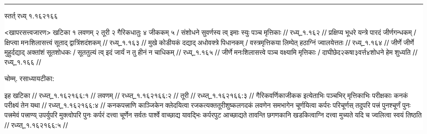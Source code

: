 ____________________________________________________

स्तर्त् रध्य् १.१६२१६६


<खापरसत्त्वजारण>
खटिका १ लवणम् २ तूरी २ गैरिकधातुः ४ जीककम् ५ /
संशोधने सुवर्णस्य त्व् इमाः स्युः पञ्च मृत्तिकाः // रध्य्_१.१६२ //
प्रक्षिप्य भूधरे यन्त्रे पारदं जीर्णगन्धकम् /
क्षिप्त्वा मनःशिलासत्त्वं सूताद् द्वात्रिंशदंशकम् // रध्य्_१.१६३ //
मुखे कोडीयकं दद्याद् अधोवक्त्रे पिधानकम् /
वस्त्रमृत्तिकया लिम्पेत् हठाग्निं ज्वालयेत्ततः // रध्य्_१.१६४ //
जीर्णे जीर्णे मुहुर्दद्याद् अक्तांशं सूतशोधकः /
सूततुल्यं त्व् इदं जार्यं न तु हीनं न चाधिकम् // रध्य्_१.१६५ //
जीर्णे मनःशिलासत्त्वे पञ्च वक्ष्यामि मृत्तिकाः /
दाघीछेद२कषा३वर्त्त४शोधने हेम शुध्यति // रध्य्_१.१६६ //



चोम्म्. रसाध्यायटीका:

इह खटिका // रध्य्त्_१.१६२१६६:१ //
लवणम् // रध्य्त्_१.१६२१६६:२ //
तूरी // रध्य्त्_१.१६२१६६:३ //
गैरिकवर्णिकाजीकक इत्येताभिः पञ्चभिर् मृत्तिकाभिः परीक्षकाः कनकं परीक्ष्यं तेन यथा // रध्य्त्_१.१६२१६६:४ //
कनकपत्त्राणि काञ्जिकेन क्लेदयित्वा रजकत्यक्ततूरीशुष्कलगदकं लवणेन समभागेन चूर्णयित्वा कर्परः परिचूर्णस् तदुपरि पत्त्रं पुनश्चूर्णं पुनः पत्त्रमेवं पत्त्राण्य् उपर्युपरि मुक्त्वोपरि पुनः कर्परं दत्त्वा चूर्णेन सर्वतः पार्श्वे वाच्छाद्य यावद्भिः कर्परपुट आच्छाद्यते तावन्ति छगणकानि खडकित्वाग्नि दत्त्वा मुच्यते यदि च ज्वलित्वा स्वयं तिष्ठति // रध्य्त्_१.१६२१६६:५ //

